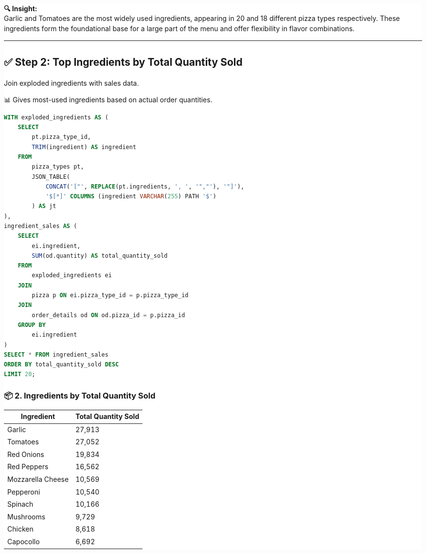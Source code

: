 
**🔍 Insight:**  
Garlic and Tomatoes are the most widely used ingredients, appearing in 20 and 18 different pizza types respectively. These ingredients form the foundational base for a large part of the menu and offer flexibility in flavor combinations.


---
## ✅ Step 2: Top Ingredients by Total Quantity Sold

Join exploded ingredients with sales data.

📊 Gives most-used ingredients based on actual order quantities.

```sql
WITH exploded_ingredients AS (
    SELECT 
        pt.pizza_type_id,
        TRIM(ingredient) AS ingredient
    FROM 
        pizza_types pt,
        JSON_TABLE(
            CONCAT('["', REPLACE(pt.ingredients, ', ', '","'), '"]'),
            '$[*]' COLUMNS (ingredient VARCHAR(255) PATH '$')
        ) AS jt
),
ingredient_sales AS (
    SELECT 
        ei.ingredient,
        SUM(od.quantity) AS total_quantity_sold
    FROM 
        exploded_ingredients ei
    JOIN 
        pizza p ON ei.pizza_type_id = p.pizza_type_id
    JOIN 
        order_details od ON od.pizza_id = p.pizza_id
    GROUP BY 
        ei.ingredient
)
SELECT * FROM ingredient_sales
ORDER BY total_quantity_sold DESC
LIMIT 20;
```

### 📦 2. Ingredients by Total Quantity Sold

| Ingredient         | Total Quantity Sold |
|--------------------|---------------------|
| Garlic             | 27,913              |
| Tomatoes           | 27,052              |
| Red Onions         | 19,834              |
| Red Peppers        | 16,562              |
| Mozzarella Cheese  | 10,569              |
| Pepperoni          | 10,540              |
| Spinach            | 10,166              |
| Mushrooms          | 9,729               |
| Chicken            | 8,618               |
| Capocollo          | 6,692               |
